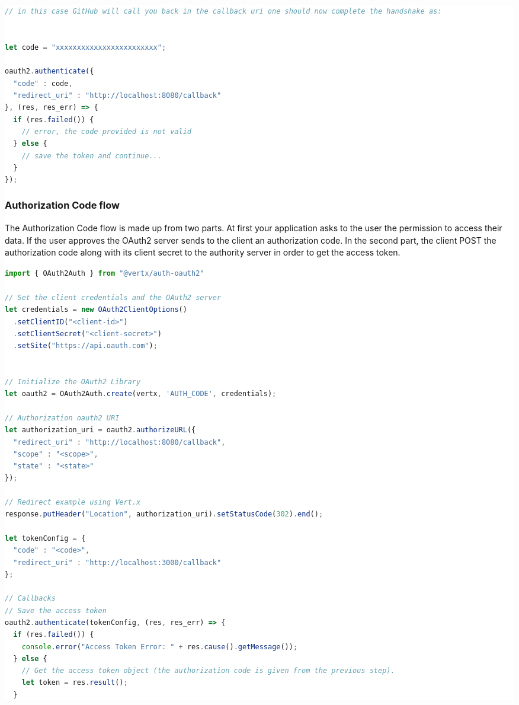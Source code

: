 ``` js
// in this case GitHub will call you back in the callback uri one should now complete the handshake as:


let code = "xxxxxxxxxxxxxxxxxxxxxxxx";

oauth2.authenticate({
  "code" : code,
  "redirect_uri" : "http://localhost:8080/callback"
}, (res, res_err) => {
  if (res.failed()) {
    // error, the code provided is not valid
  } else {
    // save the token and continue...
  }
});
```

### Authorization Code flow

The Authorization Code flow is made up from two parts. At first your
application asks to the user the permission to access their data. If the
user approves the OAuth2 server sends to the client an authorization
code. In the second part, the client POST the authorization code along
with its client secret to the authority server in order to get the
access token.

``` js
import { OAuth2Auth } from "@vertx/auth-oauth2"

// Set the client credentials and the OAuth2 server
let credentials = new OAuth2ClientOptions()
  .setClientID("<client-id>")
  .setClientSecret("<client-secret>")
  .setSite("https://api.oauth.com");


// Initialize the OAuth2 Library
let oauth2 = OAuth2Auth.create(vertx, 'AUTH_CODE', credentials);

// Authorization oauth2 URI
let authorization_uri = oauth2.authorizeURL({
  "redirect_uri" : "http://localhost:8080/callback",
  "scope" : "<scope>",
  "state" : "<state>"
});

// Redirect example using Vert.x
response.putHeader("Location", authorization_uri).setStatusCode(302).end();

let tokenConfig = {
  "code" : "<code>",
  "redirect_uri" : "http://localhost:3000/callback"
};

// Callbacks
// Save the access token
oauth2.authenticate(tokenConfig, (res, res_err) => {
  if (res.failed()) {
    console.error("Access Token Error: " + res.cause().getMessage());
  } else {
    // Get the access token object (the authorization code is given from the previous step).
    let token = res.result();
  }
```